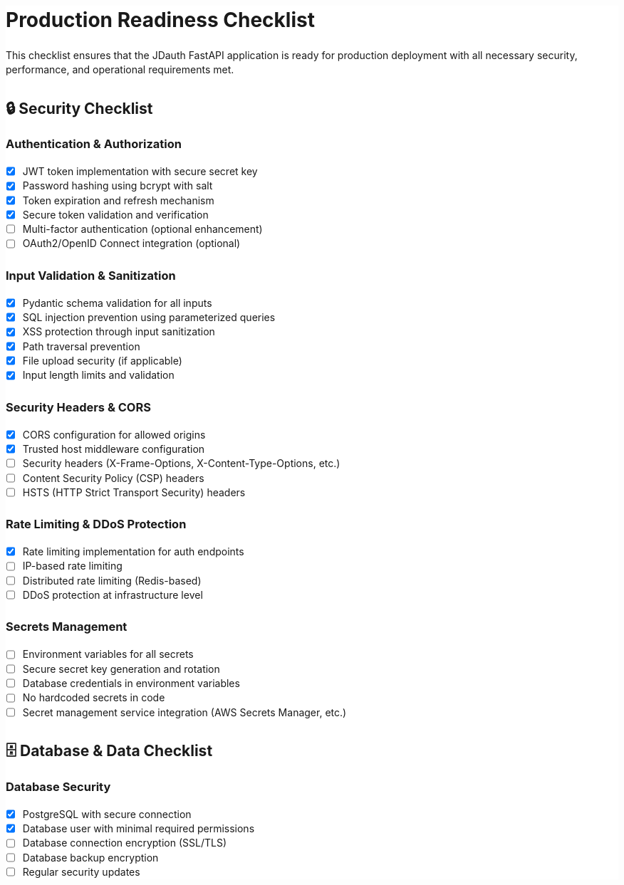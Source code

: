 # Production Readiness Checklist

This checklist ensures that the JDauth FastAPI application is ready for production deployment with all necessary security, performance, and operational requirements met.

## 🔒 Security Checklist

### Authentication & Authorization
- [x] JWT token implementation with secure secret key
- [x] Password hashing using bcrypt with salt
- [x] Token expiration and refresh mechanism
- [x] Secure token validation and verification
- [ ] Multi-factor authentication (optional enhancement)
- [ ] OAuth2/OpenID Connect integration (optional)

### Input Validation & Sanitization
- [x] Pydantic schema validation for all inputs
- [x] SQL injection prevention using parameterized queries
- [x] XSS protection through input sanitization
- [x] Path traversal prevention
- [x] File upload security (if applicable)
- [x] Input length limits and validation

### Security Headers & CORS
- [x] CORS configuration for allowed origins
- [x] Trusted host middleware configuration
- [ ] Security headers (X-Frame-Options, X-Content-Type-Options, etc.)
- [ ] Content Security Policy (CSP) headers
- [ ] HSTS (HTTP Strict Transport Security) headers

### Rate Limiting & DDoS Protection
- [x] Rate limiting implementation for auth endpoints
- [ ] IP-based rate limiting
- [ ] Distributed rate limiting (Redis-based)
- [ ] DDoS protection at infrastructure level

### Secrets Management
- [ ] Environment variables for all secrets
- [ ] Secure secret key generation and rotation
- [ ] Database credentials in environment variables
- [ ] No hardcoded secrets in code
- [ ] Secret management service integration (AWS Secrets Manager, etc.)

## 🗄️ Database & Data Checklist

### Database Security
- [x] PostgreSQL with secure connection
- [x] Database user with minimal required permissions
- [ ] Database connection encryption (SSL/TLS)
- [ ] Database backup encryption
- [ ] Regular security updates
